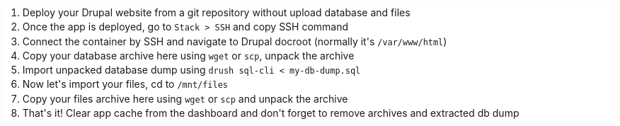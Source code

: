 1. Deploy your Drupal website from a git repository without upload database and files
2. Once the app is deployed, go to `Stack > SSH` and copy SSH command
3. Connect the container by SSH and navigate to Drupal docroot (normally it's `/var/www/html`)
4. Copy your database archive here using `wget` or `scp`, unpack the archive
5. Import unpacked database dump using `drush sql-cli < my-db-dump.sql`
6. Now let's import your files, cd to `/mnt/files`
7. Copy your files archive here using `wget` or `scp` and unpack the archive
8. That's it! Clear app cache from the dashboard and don't forget to remove archives and extracted db dump

